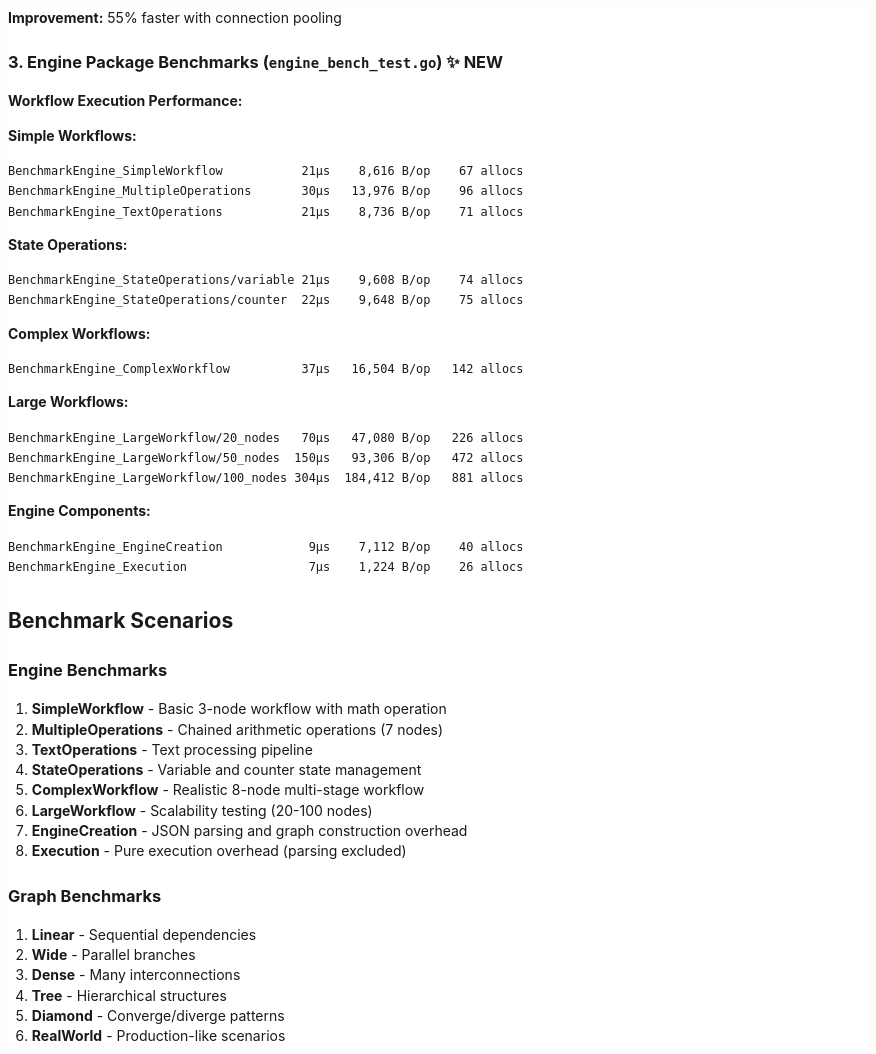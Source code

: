 **Improvement:** 55% faster with connection pooling

### 3. Engine Package Benchmarks (`engine_bench_test.go`) ✨ NEW

**Workflow Execution Performance:**

**Simple Workflows:**
```
BenchmarkEngine_SimpleWorkflow           21μs    8,616 B/op    67 allocs
BenchmarkEngine_MultipleOperations       30μs   13,976 B/op    96 allocs
BenchmarkEngine_TextOperations           21μs    8,736 B/op    71 allocs
```

**State Operations:**
```
BenchmarkEngine_StateOperations/variable 21μs    9,608 B/op    74 allocs
BenchmarkEngine_StateOperations/counter  22μs    9,648 B/op    75 allocs
```

**Complex Workflows:**
```
BenchmarkEngine_ComplexWorkflow          37μs   16,504 B/op   142 allocs
```

**Large Workflows:**
```
BenchmarkEngine_LargeWorkflow/20_nodes   70μs   47,080 B/op   226 allocs
BenchmarkEngine_LargeWorkflow/50_nodes  150μs   93,306 B/op   472 allocs
BenchmarkEngine_LargeWorkflow/100_nodes 304μs  184,412 B/op   881 allocs
```

**Engine Components:**
```
BenchmarkEngine_EngineCreation            9μs    7,112 B/op    40 allocs
BenchmarkEngine_Execution                 7μs    1,224 B/op    26 allocs
```

## Benchmark Scenarios

### Engine Benchmarks

1. **SimpleWorkflow** - Basic 3-node workflow with math operation
2. **MultipleOperations** - Chained arithmetic operations (7 nodes)
3. **TextOperations** - Text processing pipeline
4. **StateOperations** - Variable and counter state management
5. **ComplexWorkflow** - Realistic 8-node multi-stage workflow
6. **LargeWorkflow** - Scalability testing (20-100 nodes)
7. **EngineCreation** - JSON parsing and graph construction overhead
8. **Execution** - Pure execution overhead (parsing excluded)

### Graph Benchmarks

1. **Linear** - Sequential dependencies
2. **Wide** - Parallel branches
3. **Dense** - Many interconnections
4. **Tree** - Hierarchical structures
5. **Diamond** - Converge/diverge patterns
6. **RealWorld** - Production-like scenarios
